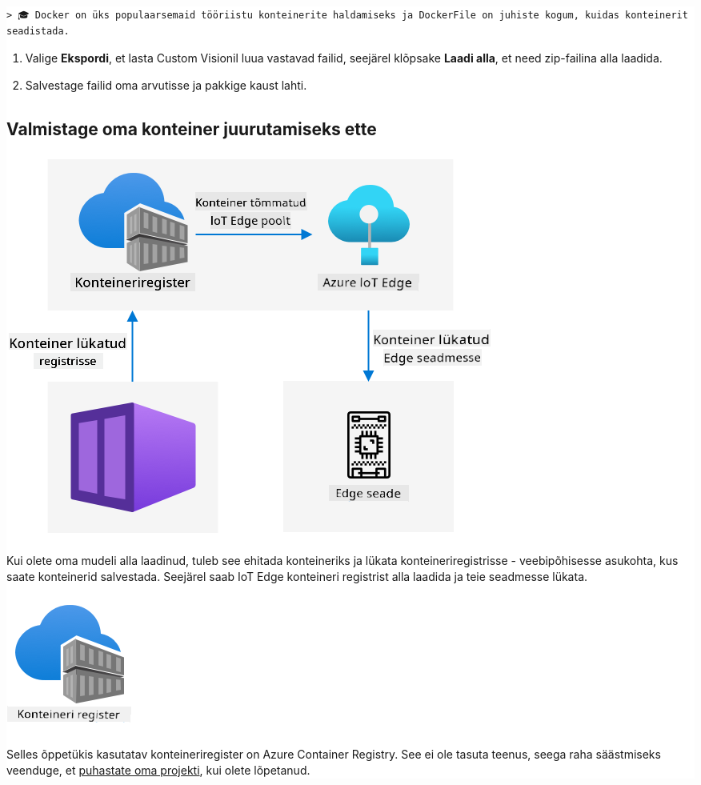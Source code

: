     > 🎓 Docker on üks populaarsemaid tööriistu konteinerite haldamiseks ja DockerFile on juhiste kogum, kuidas konteinerit seadistada.

1. Valige **Ekspordi**, et lasta Custom Visionil luua vastavad failid, seejärel klõpsake **Laadi alla**, et need zip-failina alla laadida.

1. Salvestage failid oma arvutisse ja pakkige kaust lahti.

## Valmistage oma konteiner juurutamiseks ette

![Konteinerid luuakse ja lükatakse seejärel konteineriregistrisse, kust need IoT Edge abil servaseadmesse juurutatakse](../../../../../translated_images/container-edge-flow.c246050dd60ceefdb6ace026a4ce5c6aa4112bb5898ae23fbb2ab4be29ae3e1b.et.png)

Kui olete oma mudeli alla laadinud, tuleb see ehitada konteineriks ja lükata konteineriregistrisse - veebipõhisesse asukohta, kus saate konteinerid salvestada. Seejärel saab IoT Edge konteineri registrist alla laadida ja teie seadmesse lükata.

![Azure Container Registry logo](../../../../../translated_images/azure-container-registry-logo.09494206991d4b295025ebff7d4e2900325e527a59184ffbc8464b6ab59654be.et.png)

Selles õppetükis kasutatav konteineriregister on Azure Container Registry. See ei ole tasuta teenus, seega raha säästmiseks veenduge, et [puhastate oma projekti](../../../clean-up.md), kui olete lõpetanud.
